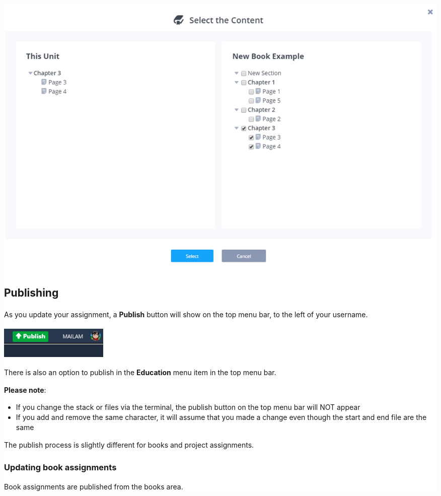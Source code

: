 ![Book Mapping](/img/bookmapping.png)

## Publishing

As you update your assignment, a **Publish** button will show on the top menu bar, to the left of your username.  

![Quick Publish](/img/assignmentpublish.png)

There is also an option to publish in the **Education** menu item in the top menu bar.

**Please note**:

- If you change the stack or files via the terminal, the publish button on the top menu bar will NOT appear
- If you add and remove the same character, it will assume that you made a change even though the start and end file are the same

The publish process is slightly different for books and project assignments. 

### Updating book assignments 
Book assignments are published from the books area.
